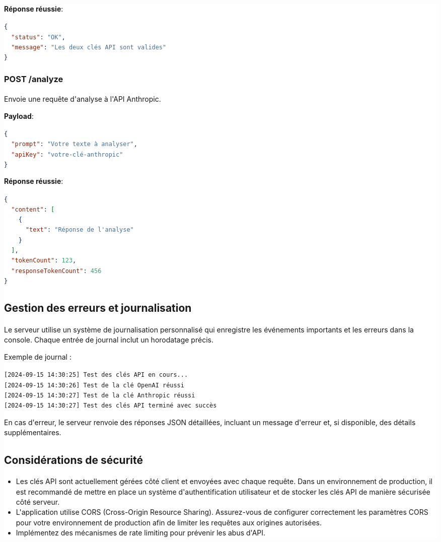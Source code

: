 **Réponse réussie**:
```json
{
  "status": "OK",
  "message": "Les deux clés API sont valides"
}
```

### POST /analyze
Envoie une requête d'analyse à l'API Anthropic.

**Payload**:
```json
{
  "prompt": "Votre texte à analyser",
  "apiKey": "votre-clé-anthropic"
}
```

**Réponse réussie**:
```json
{
  "content": [
    {
      "text": "Réponse de l'analyse"
    }
  ],
  "tokenCount": 123,
  "responseTokenCount": 456
}
```

## Gestion des erreurs et journalisation

Le serveur utilise un système de journalisation personnalisé qui enregistre les événements importants et les erreurs dans la console. Chaque entrée de journal inclut un horodatage précis.

Exemple de journal :
```
[2024-09-15 14:30:25] Test des clés API en cours...
[2024-09-15 14:30:26] Test de la clé OpenAI réussi
[2024-09-15 14:30:27] Test de la clé Anthropic réussi
[2024-09-15 14:30:27] Test des clés API terminé avec succès
```

En cas d'erreur, le serveur renvoie des réponses JSON détaillées, incluant un message d'erreur et, si disponible, des détails supplémentaires.

## Considérations de sécurité

- Les clés API sont actuellement gérées côté client et envoyées avec chaque requête. Dans un environnement de production, il est recommandé de mettre en place un système d'authentification utilisateur et de stocker les clés API de manière sécurisée côté serveur.
- L'application utilise CORS (Cross-Origin Resource Sharing). Assurez-vous de configurer correctement les paramètres CORS pour votre environnement de production afin de limiter les requêtes aux origines autorisées.
- Implémentez des mécanismes de rate limiting pour prévenir les abus d'API.
